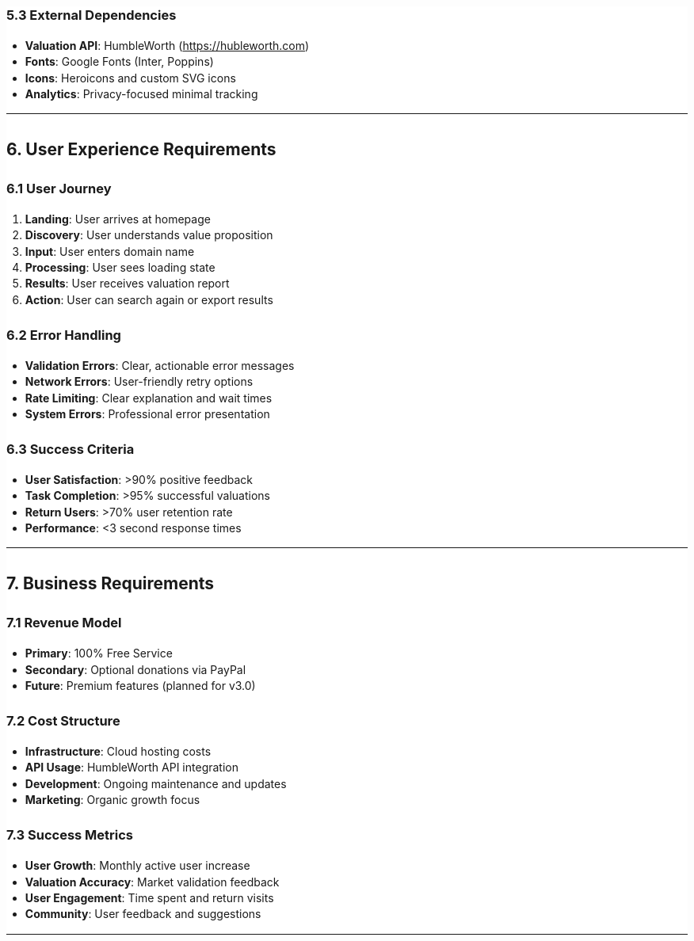 ### **5.3 External Dependencies**
- **Valuation API**: HumbleWorth (https://hubleworth.com)
- **Fonts**: Google Fonts (Inter, Poppins)
- **Icons**: Heroicons and custom SVG icons
- **Analytics**: Privacy-focused minimal tracking

---

## **6. User Experience Requirements**

### **6.1 User Journey**
1. **Landing**: User arrives at homepage
2. **Discovery**: User understands value proposition
3. **Input**: User enters domain name
4. **Processing**: User sees loading state
5. **Results**: User receives valuation report
6. **Action**: User can search again or export results

### **6.2 Error Handling**
- **Validation Errors**: Clear, actionable error messages
- **Network Errors**: User-friendly retry options
- **Rate Limiting**: Clear explanation and wait times
- **System Errors**: Professional error presentation

### **6.3 Success Criteria**
- **User Satisfaction**: >90% positive feedback
- **Task Completion**: >95% successful valuations
- **Return Users**: >70% user retention rate
- **Performance**: <3 second response times

---

## **7. Business Requirements**

### **7.1 Revenue Model**
- **Primary**: 100% Free Service
- **Secondary**: Optional donations via PayPal
- **Future**: Premium features (planned for v3.0)

### **7.2 Cost Structure**
- **Infrastructure**: Cloud hosting costs
- **API Usage**: HumbleWorth API integration
- **Development**: Ongoing maintenance and updates
- **Marketing**: Organic growth focus

### **7.3 Success Metrics**
- **User Growth**: Monthly active user increase
- **Valuation Accuracy**: Market validation feedback
- **User Engagement**: Time spent and return visits
- **Community**: User feedback and suggestions

---